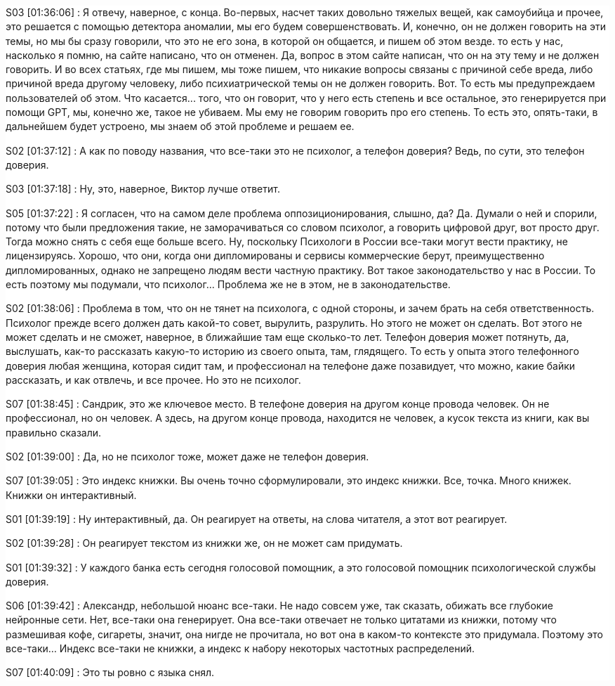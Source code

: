 S03 [01:36:06]  : Я отвечу, наверное, с конца. Во-первых, насчет таких довольно тяжелых вещей, как самоубийца и прочее, это решается с помощью детектора аномалии, мы его будем совершенствовать. И, конечно, он не должен говорить на эти темы, но мы бы сразу говорили, что это не его зона, в которой он общается, и пишем об этом везде. то есть у нас, насколько я помню, на сайте написано, что он отменен. Да, вопрос в этом сайте написан, что он на эту тему и не должен говорить. И во всех статьях, где мы пишем, мы тоже пишем, что никакие вопросы связаны с причиной себе вреда, либо причиной вреда другому человеку, либо психиатрической темы он не должен говорить. Вот. То есть мы предупреждаем пользователей об этом. Что касается... того, что он говорит, что у него есть степень и все остальное, это генерируется при помощи GPT, мы, конечно же, такое не убиваем. Мы ему не говорим говорить про его степень. То есть это, опять-таки, в дальнейшем будет устроено, мы знаем об этой проблеме и решаем ее. 

S02 [01:37:12]  : А как по поводу названия, что все-таки это не психолог, а телефон доверия? Ведь, по сути, это телефон доверия. 

S03 [01:37:18]  : Ну, это, наверное, Виктор лучше ответит. 

S05 [01:37:22]  : Я согласен, что на самом деле проблема оппозиционирования, слышно, да? Да. Думали о ней и спорили, потому что были предложения такие, не заморачиваться со словом психолог, а говорить цифровой друг, вот просто друг. Тогда можно снять с себя еще больше всего. Ну, поскольку Психологи в России все-таки могут вести практику, не лицензируясь. Хорошо, что они, когда они дипломированы и сервисы коммерческие берут, преимущественно дипломированных, однако не запрещено людям вести частную практику. Вот такое законодательство у нас в России. То есть поэтому мы подумали, что психолог... Проблема же не в этом, не в законодательстве. 

S02 [01:38:06]  : Проблема в том, что он не тянет на психолога, с одной стороны, и зачем брать на себя ответственность. Психолог прежде всего должен дать какой-то совет, вырулить, разрулить. Но этого не может он сделать. Вот этого не может сделать и не сможет, наверное, в ближайшие там еще сколько-то лет. Телефон доверия может потянуть, да, выслушать, как-то рассказать какую-то историю из своего опыта, там, глядящего. То есть у опыта этого телефонного доверия любая женщина, которая сидит там, и профессионал на телефоне даже позавидует, что можно, какие байки рассказать, и как отвлечь, и все прочее. Но это не психолог. 

S07 [01:38:45]  : Сандрик, это же ключевое место. В телефоне доверия на другом конце провода человек. Он не профессионал, но он человек. А здесь, на другом конце провода, находится не человек, а кусок текста из книги, как вы правильно сказали. 

S02 [01:39:00]  : Да, но не психолог тоже, может даже не телефон доверия. 

S07 [01:39:05]  : Это индекс книжки. Вы очень точно сформулировали, это индекс книжки. Все, точка. Много книжек. Книжки он интерактивный. 

S01 [01:39:19]  : Ну интерактивный, да. Он реагирует на ответы, на слова читателя, а этот вот реагирует. 

S02 [01:39:28]  : Он реагирует текстом из книжки же, он не может сам придумать. 

S01 [01:39:32]  : У каждого банка есть сегодня голосовой помощник, а это голосовой помощник психологической службы доверия. 

S06 [01:39:42]  : Александр, небольшой нюанс все-таки. Не надо совсем уже, так сказать, обижать все глубокие нейронные сети. Нет, все-таки она генерирует. Она все-таки отвечает не только цитатами из книжки, потому что размешивая кофе, сигареты, значит, она нигде не прочитала, но вот она в каком-то контексте это придумала. Поэтому это все-таки… Индекс все-таки не книжки, а индекс к набору некоторых частотных распределений. 

S07 [01:40:09]  : Это ты ровно с языка снял. 
